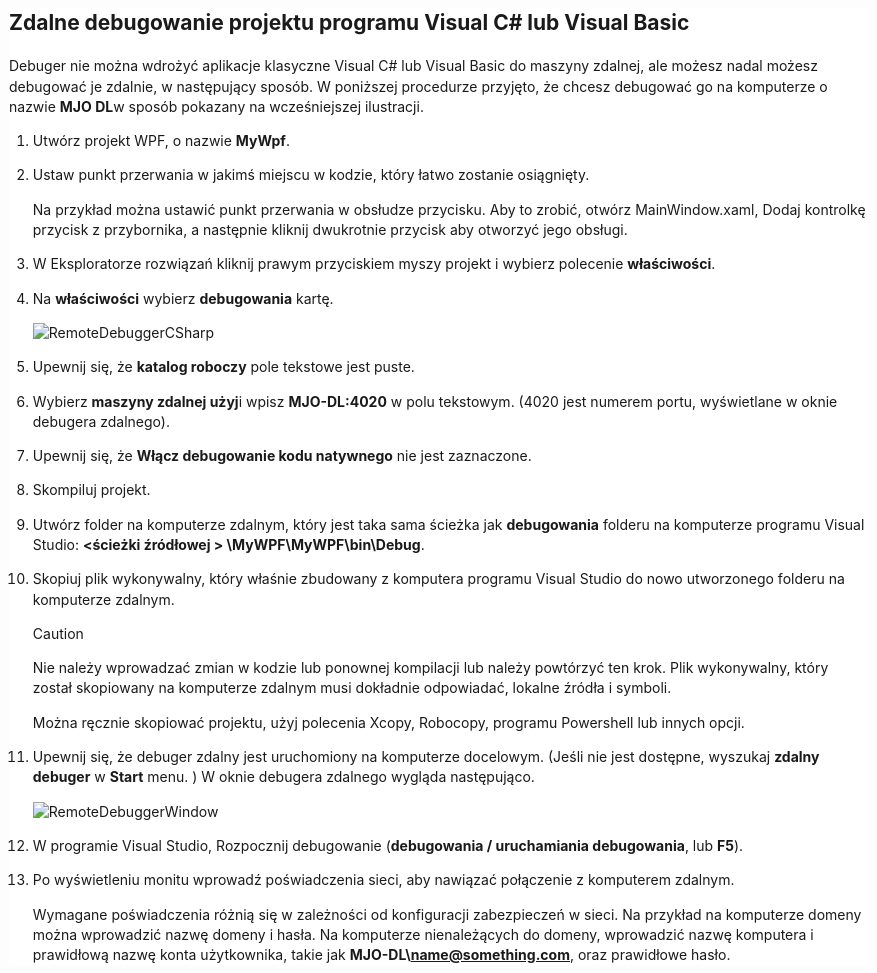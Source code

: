 ## <a name="remote-debug-a-visual-c-or-visual-basic-project"></a>Zdalne debugowanie projektu programu Visual C# lub Visual Basic  
 Debuger nie można wdrożyć aplikacje klasyczne Visual C# lub Visual Basic do maszyny zdalnej, ale możesz nadal możesz debugować je zdalnie, w następujący sposób. W poniższej procedurze przyjęto, że chcesz debugować go na komputerze o nazwie **MJO DL**w sposób pokazany na wcześniejszej ilustracji.
  
1.  Utwórz projekt WPF, o nazwie **MyWpf**.  
  
2.  Ustaw punkt przerwania w jakimś miejscu w kodzie, który łatwo zostanie osiągnięty.  
  
     Na przykład można ustawić punkt przerwania w obsłudze przycisku. Aby to zrobić, otwórz MainWindow.xaml, Dodaj kontrolkę przycisk z przybornika, a następnie kliknij dwukrotnie przycisk aby otworzyć jego obsługi.
  
3.  W Eksploratorze rozwiązań kliknij prawym przyciskiem myszy projekt i wybierz polecenie **właściwości**.  
  
4.  Na **właściwości** wybierz **debugowania** kartę.  
  
     ![RemoteDebuggerCSharp](../debugger/media/remotedebuggercsharp.png "RemoteDebuggerCSharp")  
  
5.  Upewnij się, że **katalog roboczy** pole tekstowe jest puste.  
  
6.  Wybierz **maszyny zdalnej użyj**i wpisz **MJO-DL:4020** w polu tekstowym. (4020 jest numerem portu, wyświetlane w oknie debugera zdalnego).  
  
7.  Upewnij się, że **Włącz debugowanie kodu natywnego** nie jest zaznaczone.  
  
8.  Skompiluj projekt.  
  
9. Utwórz folder na komputerze zdalnym, który jest taka sama ścieżka jak **debugowania** folderu na komputerze programu Visual Studio:  **\<ścieżki źródłowej > \MyWPF\MyWPF\bin\Debug**.  
  
10. Skopiuj plik wykonywalny, który właśnie zbudowany z komputera programu Visual Studio do nowo utworzonego folderu na komputerze zdalnym.
  
    > [!CAUTION]
    >  Nie należy wprowadzać zmian w kodzie lub ponownej kompilacji lub należy powtórzyć ten krok. Plik wykonywalny, który został skopiowany na komputerze zdalnym musi dokładnie odpowiadać, lokalne źródła i symboli.

    Można ręcznie skopiować projektu, użyj polecenia Xcopy, Robocopy, programu Powershell lub innych opcji.
  
11. Upewnij się, że debuger zdalny jest uruchomiony na komputerze docelowym. (Jeśli nie jest dostępne, wyszukaj **zdalny debuger** w **Start** menu. ) W oknie debugera zdalnego wygląda następująco.  
  
     ![RemoteDebuggerWindow](../debugger/media/remotedebuggerwindow.png "RemoteDebuggerWindow")  
  
12. W programie Visual Studio, Rozpocznij debugowanie (**debugowania / uruchamiania debugowania**, lub **F5**).  
  
13. Po wyświetleniu monitu wprowadź poświadczenia sieci, aby nawiązać połączenie z komputerem zdalnym.  
  
     Wymagane poświadczenia różnią się w zależności od konfiguracji zabezpieczeń w sieci. Na przykład na komputerze domeny można wprowadzić nazwę domeny i hasła. Na komputerze nienależących do domeny, wprowadzić nazwę komputera i prawidłową nazwę konta użytkownika, takie jak **MJO-DL\name@something.com**, oraz prawidłowe hasło.
